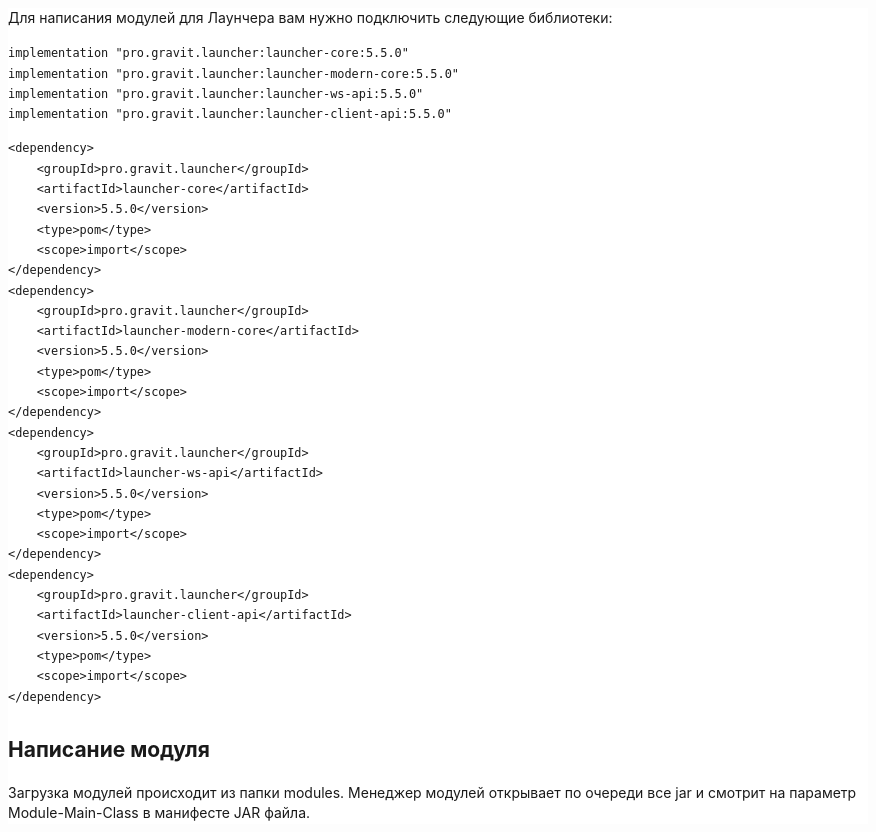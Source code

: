 Для написания модулей для Лаунчера вам нужно подключить следующие библиотеки:

<CodeGroup>
  <CodeGroupItem title="Gradle (Short)" active>

```properties:no-line-numbers
implementation "pro.gravit.launcher:launcher-core:5.5.0"
implementation "pro.gravit.launcher:launcher-modern-core:5.5.0"
implementation "pro.gravit.launcher:launcher-ws-api:5.5.0"
implementation "pro.gravit.launcher:launcher-client-api:5.5.0"
```

  </CodeGroupItem>
  <CodeGroupItem title="Maven" active>

```xml:no-line-numbers
<dependency>
    <groupId>pro.gravit.launcher</groupId>
    <artifactId>launcher-core</artifactId>
    <version>5.5.0</version>
    <type>pom</type>
    <scope>import</scope>
</dependency>
<dependency>
    <groupId>pro.gravit.launcher</groupId>
    <artifactId>launcher-modern-core</artifactId>
    <version>5.5.0</version>
    <type>pom</type>
    <scope>import</scope>
</dependency>
<dependency>
    <groupId>pro.gravit.launcher</groupId>
    <artifactId>launcher-ws-api</artifactId>
    <version>5.5.0</version>
    <type>pom</type>
    <scope>import</scope>
</dependency>
<dependency>
    <groupId>pro.gravit.launcher</groupId>
    <artifactId>launcher-client-api</artifactId>
    <version>5.5.0</version>
    <type>pom</type>
    <scope>import</scope>
</dependency>
```

  </CodeGroupItem>
</CodeGroup>

## Написание модуля

Загрузка модулей происходит из папки modules. Менеджер модулей открывает по очереди все jar и смотрит на параметр
Module-Main-Class в манифесте JAR файла.
